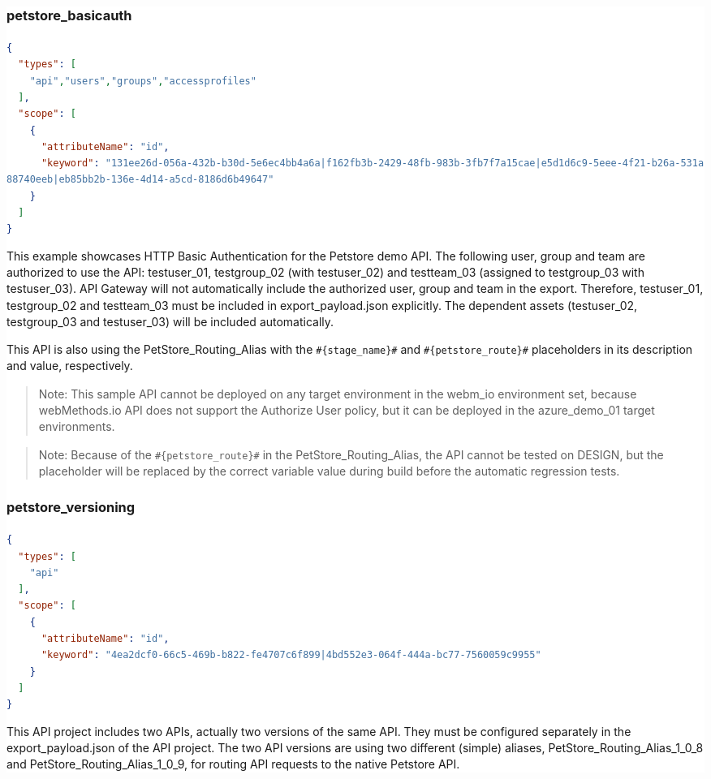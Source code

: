 ### petstore_basicauth

```json
{
  "types": [
    "api","users","groups","accessprofiles"
  ],
  "scope": [
    {
      "attributeName": "id",
      "keyword": "131ee26d-056a-432b-b30d-5e6ec4bb4a6a|f162fb3b-2429-48fb-983b-3fb7f7a15cae|e5d1d6c9-5eee-4f21-b26a-531a88740eeb|eb85bb2b-136e-4d14-a5cd-8186d6b49647"
    }
  ]
}
```

This example showcases HTTP Basic Authentication for the Petstore demo API. The following user, group and team are authorized to use the API: testuser_01, testgroup_02 (with testuser_02) and testteam_03 (assigned to testgroup_03 with testuser_03). API Gateway will not automatically include the authorized user, group and team in the export. Therefore, testuser_01, testgroup_02 and testteam_03 must be included in export_payload.json explicitly. The dependent assets (testuser_02, testgroup_03 and testuser_03) will be included automatically.

This API is also using the PetStore_Routing_Alias with the `#{stage_name}#` and `#{petstore_route}#` placeholders in its description and value, respectively.

> Note: This sample API cannot be deployed on any target environment in the webm_io environment set, because webMethods.io API does not support the Authorize User policy, but it can be deployed in the azure_demo_01 target environments.

> Note: Because of the `#{petstore_route}#` in the PetStore_Routing_Alias, the API cannot be tested on DESIGN, but the placeholder will be replaced by the correct variable value during build before the automatic regression tests.

### petstore_versioning

```json
{
  "types": [
    "api"
  ],
  "scope": [
    {
      "attributeName": "id",
      "keyword": "4ea2dcf0-66c5-469b-b822-fe4707c6f899|4bd552e3-064f-444a-bc77-7560059c9955"
    }
  ]
}
```

This API project includes two APIs, actually two versions of the same API. They must be configured separately in the export_payload.json of the API project. The two API versions are using two different (simple) aliases, PetStore_Routing_Alias_1_0_8 and PetStore_Routing_Alias_1_0_9, for routing API requests to the native Petstore API.
